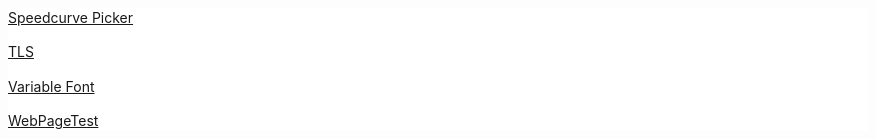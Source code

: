 [Speedcurve Picker]

[TLS]

[Variable Font]

[WebPageTest]



[Reflow]: https://developers.google.com/speed/docs/insights/browser-reflow
[Variable Font]: https://developers.google.com/web/fundamentals/design-and-ux/typography/variable-fonts/
[CSS Font-Loading Api]: https://developer.mozilla.org/en-US/docs/Web/API/CSS_Font_Loading_API
[Axis Praxis]: https://www.axis-praxis.org/
[Closure Compiler]: https://developers.google.com/closure/compiler/
[Service Workers]: https://developers.google.com/web/fundamentals/primers/service-workers/
[App Shell]: https://developers.google.com/web/fundamentals/architecture/app-shell
[BrowserScope]: http://www.browserscope.org/
[RequestMap]: http://requestmap.webperf.tools
[WebPageTest]: http://www.webpagetest.org
[CharlesProxy]: https://www.charlesproxy.com/
[BitFields]: https://developer.mozilla.org/en-US/docs/Web/JavaScript/Reference/Operators/Bitwise_Operators
[PassiveEventListeners]: https://developers.google.com/web/updates/2016/06/passive-event-listeners
[polyfill]: https://github.com/zzarcon/default-passive-events
[OSI-Model]: https://de.wikipedia.org/wiki/OSI-Model
[crossorigin]: https://developer.mozilla.org/en-US/docs/Web/HTML/CORS_settings_attributes
[Edge Computing]: https://de.wikipedia.org/wiki/Edge_Computing
[Pipelining]: https://de.wikipedia.org/wiki/HTTP-Pipelining
[TLS]: https://de.wikipedia.org/wiki/Transport_Layer_Security
[HTTP/2]: https://en.wikipedia.org/wiki/HTTP/2
[Client-Hints]: https://httpwg.org/http-extensions/client-hints.html 
[FoiT vs FouT]: https://www.zachleat.com/foitfout/#4000,4000,4000,4000
[Font Style Matcher]: https://meowni.ca/font-style-matcher/
[glyphhanger]: https://github.com/filamentgroup/glyphhanger#readme
[Performance Case-Studies]: https://WPOstats.com "WPOStats"
[Speedcurve Picker]: https://lab.speedcurve.com/rendering/picker.php
[Custom Metrics]: https://speedcurve.com/blog/user-timing-and-custom-metrics/
[Buffer bloat]: https://en.wikipedia.org/wiki/Bufferbloat
[MozJPEG]: https://github.com/mozilla/mozjpeg/blob/master/README.md
[ImageOptim]: https://imageoptim.com/howto.html
[Oh shit, git!]: https://ohshitgit.com/
[uncss]: https://github.com/uncss/uncss
[PWA Stats]: https://www.pwastats.com/
[Pintrest PWA Case Study]: https://medium.com/dev-channel/a-pinterest-progressive-web-app-performance-case-study-3bd6ed2e6154
[Digiday]: https://digiday.com/media/wired-launching-progressive-web-app-boost-page-speed/
[Workbox]: https://developers.google.com/web/tools/workbox/
[Payment Request Api]: https://www.w3.org/TR/payment-request/
[A Book Apart]: https://abookapart.com/products/progressive-web-apps
[Caches Api]: https://developer.mozilla.org/de/docs/Web/API/Cache
[Critters]: https://github.com/GoogleChromeLabs/critters
[loadCss]: https://github.com/filamentgroup/loadCSS
[Native Lazy Load]: https://css-tricks.com/a-native-lazy-load-for-the-web-platform/


[Steve Souders]: https://twitter.com/souders?lang=de
[Harry Roberts]: https://twitter.com/csswizardry?lang=de
[Tim Kadlec]: https://twitter.com/tkadlec?lang=de
[Tammy Everts]: https://twitter.com/tameverts?lang=de
[Andrew Betts]: https://twitter.com/triblondon?lang=de
[Anna Migas]: https://twitter.com/szynszyliszys?lang=de
[Adrian Holovaty]: https://twitter.com/adrianholovaty?lang=de
[Zach Leatherman]: https://twitter.com/zachleat?lang=de
[Natasha Rooney]: https://twitter.com/thisnatasha?lang=de
[Yoav Weiss]: https://twitter.com/yoavweiss?lang=de
[Kornel Lesinski]: https://twitter.com/kornelski?lang=de
[Katie Sylor-Miller]: https://twitter.com/ksylor?lang=de
[Jason Grigsby]: https://twitter.com/grigs
[Scott Jehl]: https://twitter.com/scottjehl
[Michelle Vu]: https://twitter.com/micvu
[Paul Irish]: https://twitter.com/paul_irish
